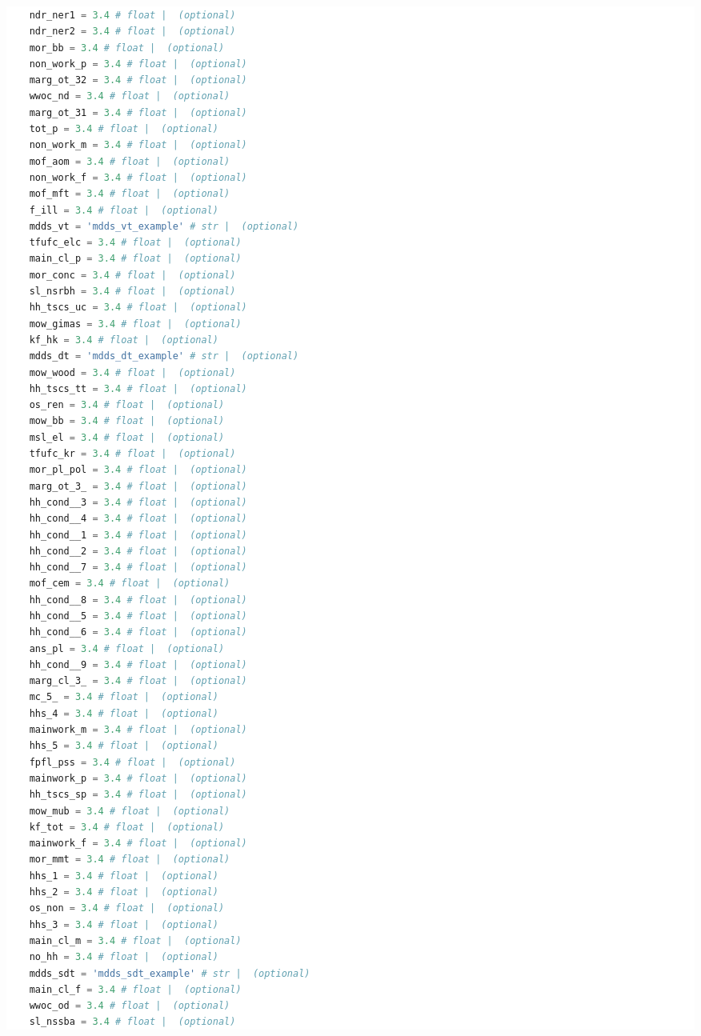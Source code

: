 ```python
    ndr_ner1 = 3.4 # float |  (optional)
    ndr_ner2 = 3.4 # float |  (optional)
    mor_bb = 3.4 # float |  (optional)
    non_work_p = 3.4 # float |  (optional)
    marg_ot_32 = 3.4 # float |  (optional)
    wwoc_nd = 3.4 # float |  (optional)
    marg_ot_31 = 3.4 # float |  (optional)
    tot_p = 3.4 # float |  (optional)
    non_work_m = 3.4 # float |  (optional)
    mof_aom = 3.4 # float |  (optional)
    non_work_f = 3.4 # float |  (optional)
    mof_mft = 3.4 # float |  (optional)
    f_ill = 3.4 # float |  (optional)
    mdds_vt = 'mdds_vt_example' # str |  (optional)
    tfufc_elc = 3.4 # float |  (optional)
    main_cl_p = 3.4 # float |  (optional)
    mor_conc = 3.4 # float |  (optional)
    sl_nsrbh = 3.4 # float |  (optional)
    hh_tscs_uc = 3.4 # float |  (optional)
    mow_gimas = 3.4 # float |  (optional)
    kf_hk = 3.4 # float |  (optional)
    mdds_dt = 'mdds_dt_example' # str |  (optional)
    mow_wood = 3.4 # float |  (optional)
    hh_tscs_tt = 3.4 # float |  (optional)
    os_ren = 3.4 # float |  (optional)
    mow_bb = 3.4 # float |  (optional)
    msl_el = 3.4 # float |  (optional)
    tfufc_kr = 3.4 # float |  (optional)
    mor_pl_pol = 3.4 # float |  (optional)
    marg_ot_3_ = 3.4 # float |  (optional)
    hh_cond__3 = 3.4 # float |  (optional)
    hh_cond__4 = 3.4 # float |  (optional)
    hh_cond__1 = 3.4 # float |  (optional)
    hh_cond__2 = 3.4 # float |  (optional)
    hh_cond__7 = 3.4 # float |  (optional)
    mof_cem = 3.4 # float |  (optional)
    hh_cond__8 = 3.4 # float |  (optional)
    hh_cond__5 = 3.4 # float |  (optional)
    hh_cond__6 = 3.4 # float |  (optional)
    ans_pl = 3.4 # float |  (optional)
    hh_cond__9 = 3.4 # float |  (optional)
    marg_cl_3_ = 3.4 # float |  (optional)
    mc_5_ = 3.4 # float |  (optional)
    hhs_4 = 3.4 # float |  (optional)
    mainwork_m = 3.4 # float |  (optional)
    hhs_5 = 3.4 # float |  (optional)
    fpfl_pss = 3.4 # float |  (optional)
    mainwork_p = 3.4 # float |  (optional)
    hh_tscs_sp = 3.4 # float |  (optional)
    mow_mub = 3.4 # float |  (optional)
    kf_tot = 3.4 # float |  (optional)
    mainwork_f = 3.4 # float |  (optional)
    mor_mmt = 3.4 # float |  (optional)
    hhs_1 = 3.4 # float |  (optional)
    hhs_2 = 3.4 # float |  (optional)
    os_non = 3.4 # float |  (optional)
    hhs_3 = 3.4 # float |  (optional)
    main_cl_m = 3.4 # float |  (optional)
    no_hh = 3.4 # float |  (optional)
    mdds_sdt = 'mdds_sdt_example' # str |  (optional)
    main_cl_f = 3.4 # float |  (optional)
    wwoc_od = 3.4 # float |  (optional)
    sl_nssba = 3.4 # float |  (optional)
```